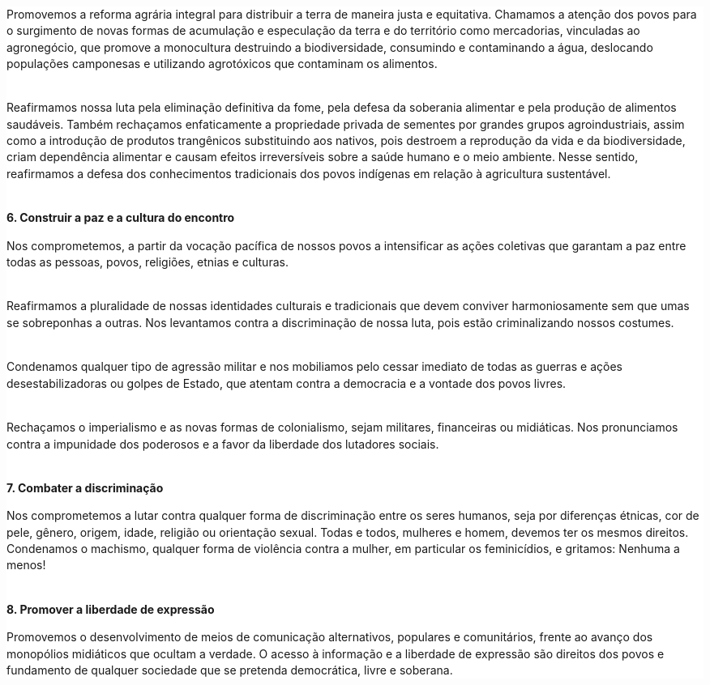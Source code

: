<p>Promovemos a reforma agr&aacute;ria integral para distribuir a terra de maneira justa e equitativa. Chamamos a aten&ccedil;&atilde;o dos povos para o surgimento de novas formas de acumula&ccedil;&atilde;o e especula&ccedil;&atilde;o da terra e do territ&oacute;rio como mercadorias, vinculadas ao agroneg&oacute;cio, que promove a monocultura destruindo a biodiversidade, consumindo e contaminando a &aacute;gua, deslocando popula&ccedil;&otilde;es camponesas e utilizando agrot&oacute;xicos que contaminam os alimentos.</p>

<p><br />
Reafirmamos nossa luta pela elimina&ccedil;&atilde;o definitiva da fome, pela defesa da soberania alimentar e pela produ&ccedil;&atilde;o de alimentos saud&aacute;veis. Tamb&eacute;m recha&ccedil;amos enfaticamente a propriedade privada de sementes por grandes grupos agroindustriais, assim como a introdu&ccedil;&atilde;o de produtos trang&ecirc;nicos substituindo aos nativos, pois destroem a reprodu&ccedil;&atilde;o da vida e da biodiversidade, criam depend&ecirc;ncia alimentar e causam efeitos irrevers&iacute;veis sobre a sa&uacute;de humano e o meio ambiente. Nesse sentido, reafirmamos a defesa dos conhecimentos tradicionais dos povos ind&iacute;genas em rela&ccedil;&atilde;o &agrave; agricultura sustent&aacute;vel.</p>

<p><br />
<strong>6. Construir a paz e a cultura do encontro</strong></p>

<p>Nos comprometemos, a partir da voca&ccedil;&atilde;o pac&iacute;fica de nossos povos a intensificar as a&ccedil;&otilde;es coletivas que garantam a paz entre todas as pessoas, povos, religi&otilde;es, etnias e culturas.</p>

<p><br />
Reafirmamos a pluralidade de nossas identidades culturais e tradicionais que devem conviver harmoniosamente sem que umas se sobreponhas a outras. Nos levantamos contra a discrimina&ccedil;&atilde;o de nossa luta, pois est&atilde;o criminalizando nossos costumes.</p>

<p><br />
Condenamos qualquer tipo de agress&atilde;o militar e nos mobiliamos pelo cessar imediato de todas as guerras e a&ccedil;&otilde;es desestabilizadoras ou golpes de Estado, que atentam contra a democracia e a vontade dos povos livres.</p>

<p><br />
Recha&ccedil;amos o imperialismo e as novas formas de colonialismo, sejam militares, financeiras ou midi&aacute;ticas. Nos pronunciamos contra a impunidade dos poderosos e a favor da liberdade dos lutadores sociais.</p>

<p><br />
<strong>7. Combater a discrimina&ccedil;&atilde;o</strong></p>

<p>Nos comprometemos a lutar contra qualquer forma de discrimina&ccedil;&atilde;o entre os seres humanos, seja por diferen&ccedil;as &eacute;tnicas, cor de pele, g&ecirc;nero, origem, idade, religi&atilde;o ou orienta&ccedil;&atilde;o sexual. Todas e todos, mulheres e homem, devemos ter os mesmos direitos. Condenamos o machismo, qualquer forma de viol&ecirc;ncia contra a mulher, em particular os feminic&iacute;dios, e gritamos: Nenhuma a menos!</p>

<p><br />
<strong>8. Promover a liberdade de express&atilde;o</strong></p>

<p>Promovemos o desenvolvimento de meios de comunica&ccedil;&atilde;o alternativos, populares e comunit&aacute;rios, frente ao avan&ccedil;o dos monop&oacute;lios midi&aacute;ticos que ocultam a verdade. O acesso &agrave; informa&ccedil;&atilde;o e a liberdade de express&atilde;o s&atilde;o direitos dos povos e fundamento de qualquer sociedade que se pretenda democr&aacute;tica, livre e soberana.</p>
